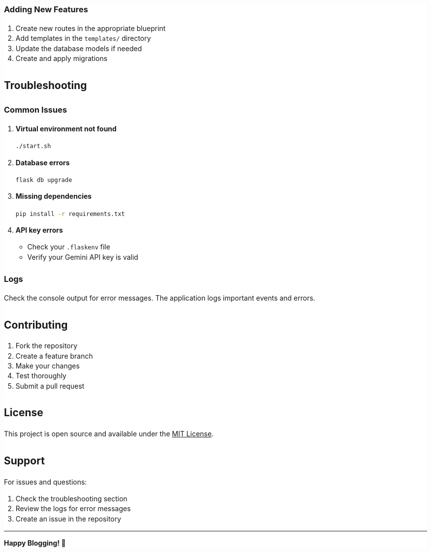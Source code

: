 ### Adding New Features

1. Create new routes in the appropriate blueprint
2. Add templates in the `templates/` directory
3. Update the database models if needed
4. Create and apply migrations

## Troubleshooting

### Common Issues

1. **Virtual environment not found**
   ```bash
   ./start.sh
   ```

2. **Database errors**
   ```bash
   flask db upgrade
   ```

3. **Missing dependencies**
   ```bash
   pip install -r requirements.txt
   ```

4. **API key errors**
   - Check your `.flaskenv` file
   - Verify your Gemini API key is valid

### Logs

Check the console output for error messages. The application logs important events and errors.

## Contributing

1. Fork the repository
2. Create a feature branch
3. Make your changes
4. Test thoroughly
5. Submit a pull request

## License

This project is open source and available under the [MIT License](LICENSE).

## Support

For issues and questions:
1. Check the troubleshooting section
2. Review the logs for error messages
3. Create an issue in the repository

---

**Happy Blogging! 🚀**
